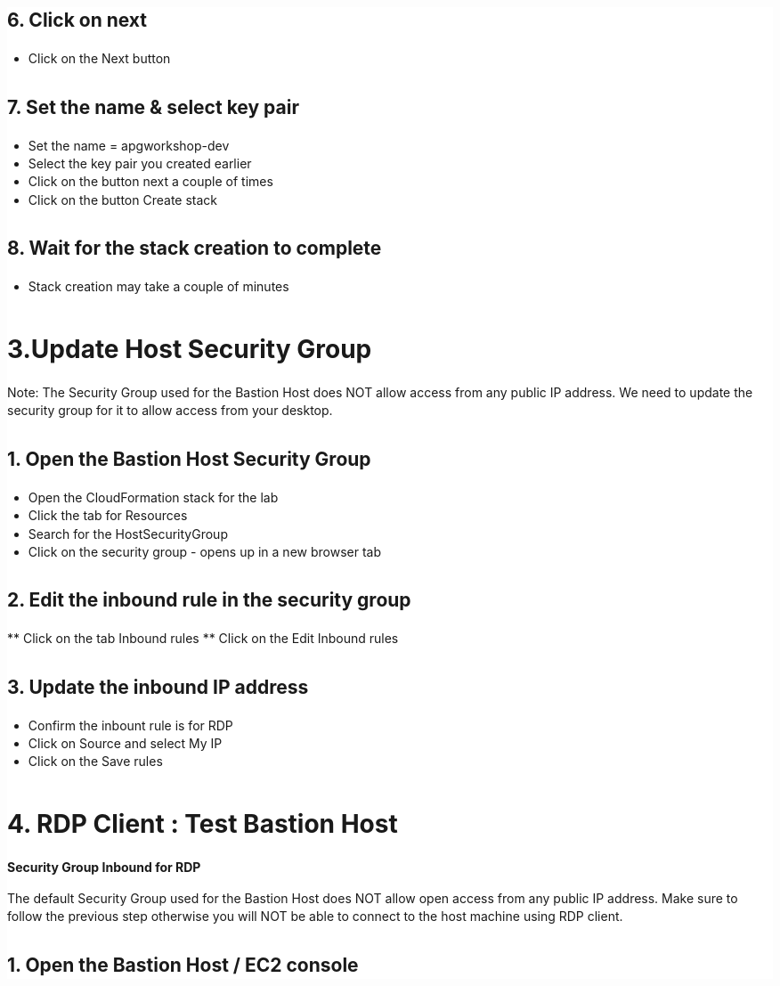 ## 6. Click on next

- Click on the Next button

## 7. Set the name & select key pair

- Set the name = apgworkshop-dev
- Select the key pair you created earlier
- Click on the button next a couple of times
- Click on the button Create stack

## 8. Wait for the stack creation to complete

- Stack creation may take a couple of minutes

# 3.Update Host Security Group

Note: The Security Group used for the Bastion Host does NOT allow access from any public IP address. We need to update the security group for it to allow access from your desktop.

## 1. Open the Bastion Host Security Group

- Open the CloudFormation stack for the lab
- Click the tab for Resources
- Search for the HostSecurityGroup
- Click on the security group - opens up in a new browser tab

## 2. Edit the inbound rule in the security group

** Click on the tab Inbound rules
** Click on the Edit Inbound rules

## 3. Update the inbound IP address

- Confirm the inbount rule is for RDP
- Click on Source and select My IP
- Click on the Save rules

# 4. RDP Client : Test Bastion Host

**Security Group Inbound for RDP**

The default Security Group used for the Bastion Host does NOT allow open access from any public IP address. Make sure to follow the previous step otherwise you will NOT be able to connect to the host machine using RDP client.

## 1. Open the Bastion Host / EC2 console
